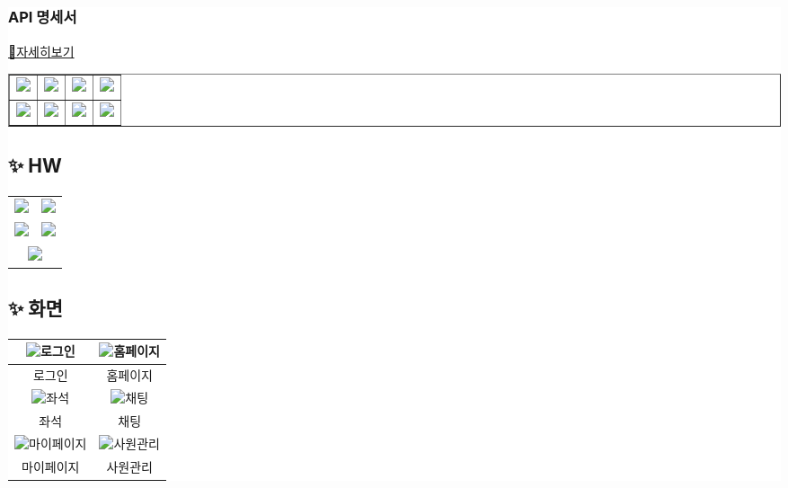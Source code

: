 ### API 명세서

[🔎자세히보기](https://documenter.getpostman.com/view/39443888/2sAY4xAhGy)

<table border=1>
  <tr>
    <td><img src="./README_ASSETS/api1.png" width="300px"></td>
    <td><img src="./README_ASSETS/api2.png" width="300px"></td>
    <td><img src="./README_ASSETS/api3.png" width="300px"></td>
    <td><img src="./README_ASSETS/api4.png" width="300px"></td>
  </tr>
  <tr>
    <td><img src="./README_ASSETS/api5.png" width="300px"></td>
    <td><img src="./README_ASSETS/api6.png" width="300px"></td>
    <td><img src="./README_ASSETS/api7.png" width="300px"></td>
    <td><img src="./README_ASSETS/api8.png" width="300px"></td>
  </tr>
</table>

## ✨ HW

<table>
  <tr>
    <td><img src="./README_ASSETS/hw1.jpg" width="300px"></td>
    <td><img src="./README_ASSETS/hw2.jpg" width="300px"></td>
  </tr>
  <tr>
    <td><img src="./README_ASSETS/hw3.jpg" width="300px"></td>
    <td><img src="./README_ASSETS/hw4.jpg" width="300px"></td>
  </tr>
    <tr>
    <td colspan="2" align="center">
      <img src="./README_ASSETS/hw5.jpg" width="200px">
    </td>
  </tr>
</table>

## ✨ 화면

|  ![로그인](./README_ASSETS/login.jpeg)   | ![홈페이지](./README_ASSETS/home.jpeg) |
|:-------------------------------------:|:----------------------------------:|
|                  로그인                  |                홈페이지                |
|   ![좌석](./README_ASSETS/seat.jpeg)    |  ![채팅](./README_ASSETS/chat.jpeg)  |
|                  좌석                   |                 채팅                 |
| ![마이페이지](./README_ASSETS/mypage.jpeg) | ![사원관리](./README_ASSETS/user.jpeg) |
|                 마이페이지                 |                사원관리                |
